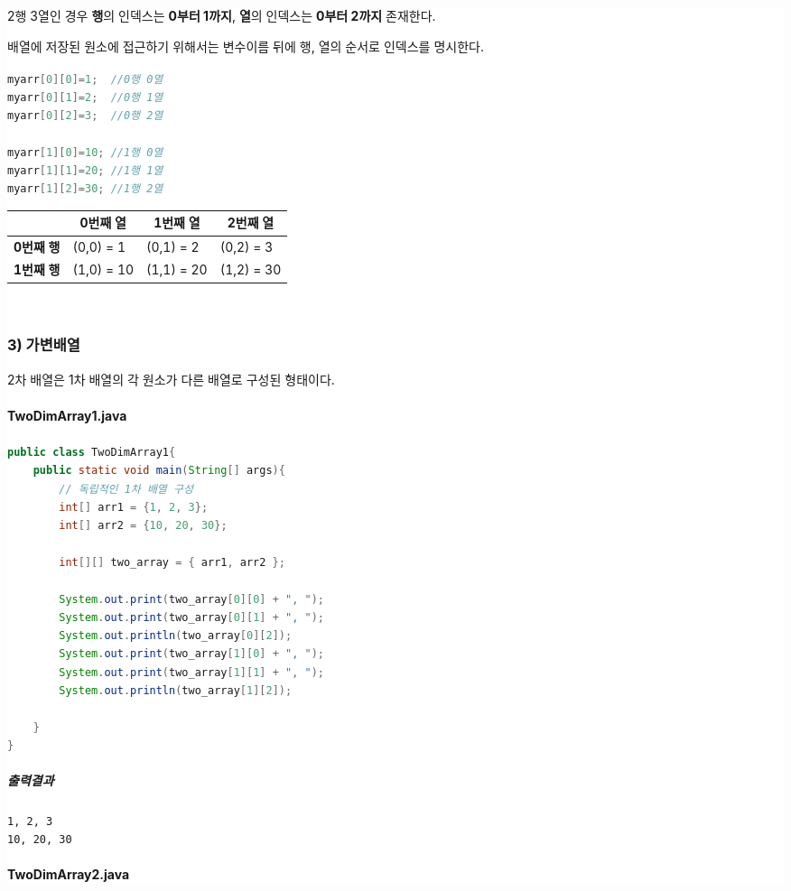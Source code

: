 2행 3열인 경우 **행**의 인덱스는 **0부터 1까지**, **열**의 인덱스는 **0부터 2까지** 존재한다.

배열에 저장된 원소에 접근하기 위해서는 변수이름 뒤에 행, 열의 순서로 인덱스를 명시한다.

```java
myarr[0][0]=1;	//0행 0열
myarr[0][1]=2;	//0행 1열
myarr[0][2]=3;	//0행 2열

myarr[1][0]=10;	//1행 0열
myarr[1][1]=20;	//1행 1열
myarr[1][2]=30;	//1행 2열
```

| | 0번째 열 | 1번째 열 | 2번째 열 |
|--|--|--|--|
| **0번째 행**| (0,0) = 1 | (0,1) = 2 |(0,2) = 3|
| **1번째 행**| (1,0) = 10 | (1,1) = 20 |(1,2) = 30|

<br>

### 3) 가변배열

2차 배열은 1차 배열의 각 원소가 다른 배열로 구성된 형태이다.

#### TwoDimArray1.java

```java
public class TwoDimArray1{
	public static void main(String[] args){
		// 독립적인 1차 배열 구성
		int[] arr1 = {1, 2, 3};
		int[] arr2 = {10, 20, 30};

		int[][] two_array = { arr1, arr2 };

		System.out.print(two_array[0][0] + ", ");
		System.out.print(two_array[0][1] + ", ");
		System.out.println(two_array[0][2]);
		System.out.print(two_array[1][0] + ", ");
		System.out.print(two_array[1][1] + ", ");
		System.out.println(two_array[1][2]);

	}
}
```

##### 출력결과

	1, 2, 3
	10, 20, 30

#### TwoDimArray2.java
